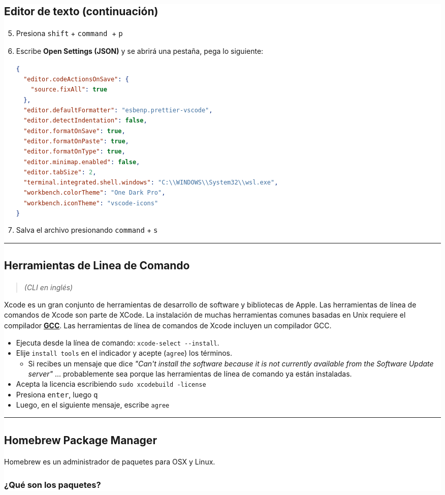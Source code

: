 
## Editor de texto (continuación)

5.  Presiona <kbd>shift</kbd> + <kbd>command </kbd> + <kbd>p</kbd>
6.  Escribe **Open Settings (JSON)** y se abrirá una pestaña, pega lo siguiente:

    ```json
    {
      "editor.codeActionsOnSave": {
        "source.fixAll": true
      },
      "editor.defaultFormatter": "esbenp.prettier-vscode",
      "editor.detectIndentation": false,
      "editor.formatOnSave": true,
      "editor.formatOnPaste": true,
      "editor.formatOnType": true,
      "editor.minimap.enabled": false,
      "editor.tabSize": 2,
      "terminal.integrated.shell.windows": "C:\\WINDOWS\\System32\\wsl.exe",
      "workbench.colorTheme": "One Dark Pro",
      "workbench.iconTheme": "vscode-icons"
    }
    ```

7.  Salva el archivo presionando <kbd>command</kbd> + <kbd>s</kbd>

---

## Herramientas de Linea de Comando

> _(CLI en inglés)_

Xcode es un gran conjunto de herramientas de desarrollo de software y bibliotecas de Apple. Las herramientas de línea de comandos de Xcode son parte de XCode. La instalación de muchas herramientas comunes basadas en Unix requiere el compilador **[GCC](https://en.wikipedia.org/wiki/GNU_Compiler_Collection)**. Las herramientas de línea de comandos de Xcode incluyen un compilador GCC.

- Ejecuta desde la línea de comando: `xcode-select --install`.
- Elije `install tools` en el indicador y acepte (`agree`) los términos.
  - Si recibes un mensaje que dice _"Can't install the software because it is not currently available from the Software Update server"_ ... probablemente sea porque las herramientas de línea de comando ya están instaladas.
- Acepta la licencia escribiendo `sudo xcodebuild -license`
- Presiona <kbd>enter</kbd>, luego <kbd>q</kbd>
- Luego, en el siguiente mensaje, escribe `agree`

---

## Homebrew Package Manager

Homebrew es un administrador de paquetes para OSX y Linux.

### ¿Qué son los paquetes?
